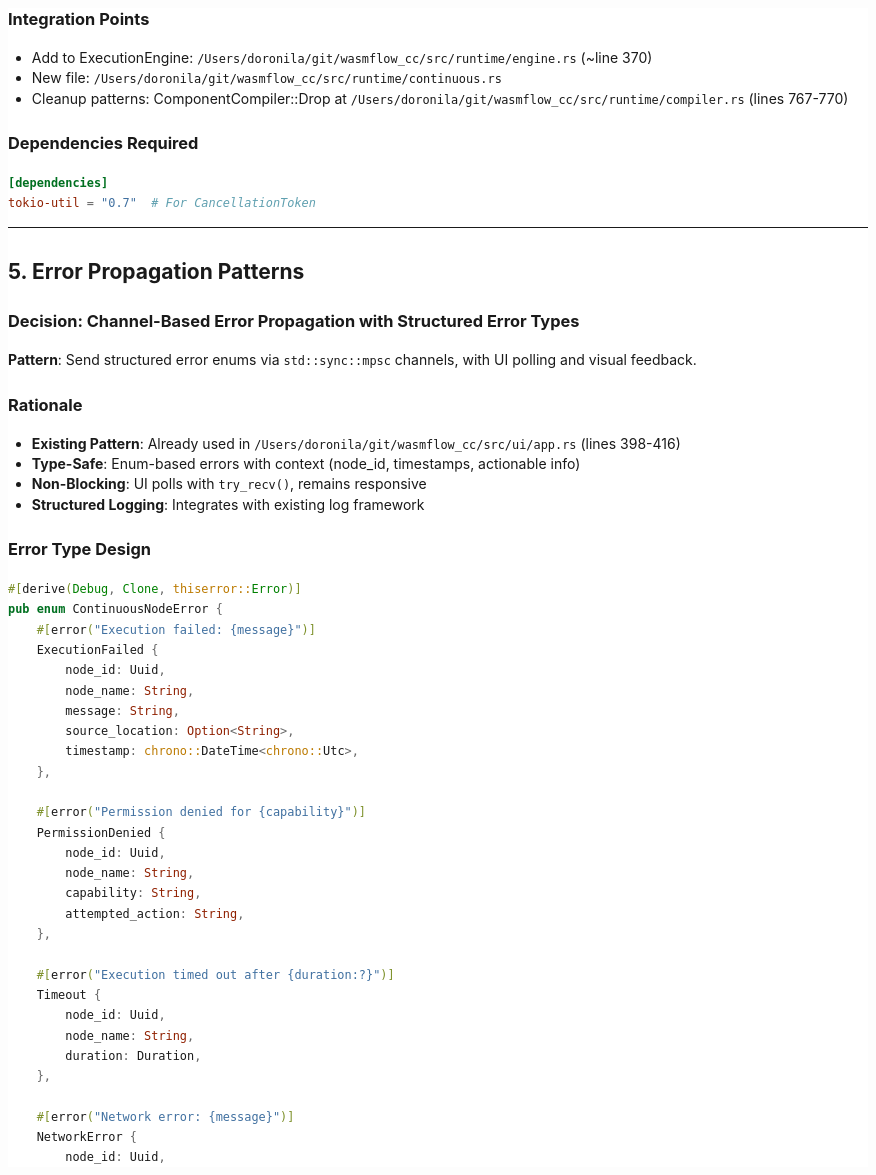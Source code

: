 ### Integration Points

- Add to ExecutionEngine: `/Users/doronila/git/wasmflow_cc/src/runtime/engine.rs` (~line 370)
- New file: `/Users/doronila/git/wasmflow_cc/src/runtime/continuous.rs`
- Cleanup patterns: ComponentCompiler::Drop at `/Users/doronila/git/wasmflow_cc/src/runtime/compiler.rs` (lines 767-770)

### Dependencies Required

```toml
[dependencies]
tokio-util = "0.7"  # For CancellationToken
```

---

## 5. Error Propagation Patterns

### Decision: Channel-Based Error Propagation with Structured Error Types

**Pattern**: Send structured error enums via `std::sync::mpsc` channels, with UI polling and visual feedback.

### Rationale

- **Existing Pattern**: Already used in `/Users/doronila/git/wasmflow_cc/src/ui/app.rs` (lines 398-416)
- **Type-Safe**: Enum-based errors with context (node_id, timestamps, actionable info)
- **Non-Blocking**: UI polls with `try_recv()`, remains responsive
- **Structured Logging**: Integrates with existing log framework

### Error Type Design

```rust
#[derive(Debug, Clone, thiserror::Error)]
pub enum ContinuousNodeError {
    #[error("Execution failed: {message}")]
    ExecutionFailed {
        node_id: Uuid,
        node_name: String,
        message: String,
        source_location: Option<String>,
        timestamp: chrono::DateTime<chrono::Utc>,
    },

    #[error("Permission denied for {capability}")]
    PermissionDenied {
        node_id: Uuid,
        node_name: String,
        capability: String,
        attempted_action: String,
    },

    #[error("Execution timed out after {duration:?}")]
    Timeout {
        node_id: Uuid,
        node_name: String,
        duration: Duration,
    },

    #[error("Network error: {message}")]
    NetworkError {
        node_id: Uuid,
```